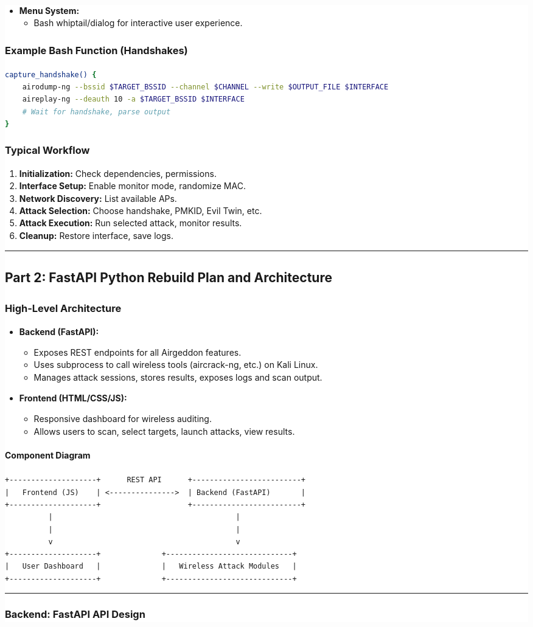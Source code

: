 - **Menu System:**
  - Bash whiptail/dialog for interactive user experience.

### Example Bash Function (Handshakes)

```bash
capture_handshake() {
    airodump-ng --bssid $TARGET_BSSID --channel $CHANNEL --write $OUTPUT_FILE $INTERFACE
    aireplay-ng --deauth 10 -a $TARGET_BSSID $INTERFACE
    # Wait for handshake, parse output
}
```

### Typical Workflow

1. **Initialization:** Check dependencies, permissions.
2. **Interface Setup:** Enable monitor mode, randomize MAC.
3. **Network Discovery:** List available APs.
4. **Attack Selection:** Choose handshake, PMKID, Evil Twin, etc.
5. **Attack Execution:** Run selected attack, monitor results.
6. **Cleanup:** Restore interface, save logs.

---

## Part 2: FastAPI Python Rebuild Plan and Architecture

### High-Level Architecture

- **Backend (FastAPI):**
  - Exposes REST endpoints for all Airgeddon features.
  - Uses subprocess to call wireless tools (aircrack-ng, etc.) on Kali Linux.
  - Manages attack sessions, stores results, exposes logs and scan output.

- **Frontend (HTML/CSS/JS):**
  - Responsive dashboard for wireless auditing.
  - Allows users to scan, select targets, launch attacks, view results.

#### Component Diagram

```
+--------------------+      REST API      +-------------------------+
|   Frontend (JS)    | <--------------->  | Backend (FastAPI)       |
+--------------------+                    +-------------------------+
          |                                          |
          |                                          |
          v                                          v
+--------------------+              +-----------------------------+
|   User Dashboard   |              |   Wireless Attack Modules   |
+--------------------+              +-----------------------------+
```

---

### Backend: FastAPI API Design
